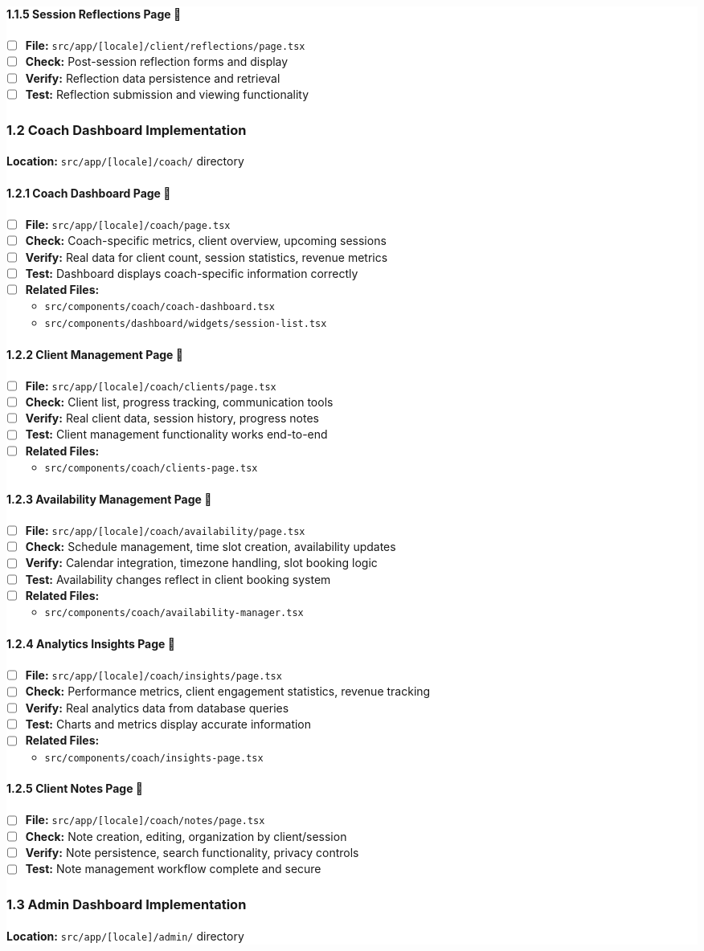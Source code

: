 #### 1.1.5 Session Reflections Page 🔴
- [ ] **File:** `src/app/[locale]/client/reflections/page.tsx`
- [ ] **Check:** Post-session reflection forms and display
- [ ] **Verify:** Reflection data persistence and retrieval
- [ ] **Test:** Reflection submission and viewing functionality

### 1.2 Coach Dashboard Implementation
**Location:** `src/app/[locale]/coach/` directory

#### 1.2.1 Coach Dashboard Page 🔴
- [ ] **File:** `src/app/[locale]/coach/page.tsx`
- [ ] **Check:** Coach-specific metrics, client overview, upcoming sessions
- [ ] **Verify:** Real data for client count, session statistics, revenue metrics
- [ ] **Test:** Dashboard displays coach-specific information correctly
- [ ] **Related Files:**
  - `src/components/coach/coach-dashboard.tsx`
  - `src/components/dashboard/widgets/session-list.tsx`

#### 1.2.2 Client Management Page 🔴
- [ ] **File:** `src/app/[locale]/coach/clients/page.tsx`
- [ ] **Check:** Client list, progress tracking, communication tools
- [ ] **Verify:** Real client data, session history, progress notes
- [ ] **Test:** Client management functionality works end-to-end
- [ ] **Related Files:**
  - `src/components/coach/clients-page.tsx`

#### 1.2.3 Availability Management Page 🔴
- [ ] **File:** `src/app/[locale]/coach/availability/page.tsx`
- [ ] **Check:** Schedule management, time slot creation, availability updates
- [ ] **Verify:** Calendar integration, timezone handling, slot booking logic
- [ ] **Test:** Availability changes reflect in client booking system
- [ ] **Related Files:**
  - `src/components/coach/availability-manager.tsx`

#### 1.2.4 Analytics Insights Page 🔴
- [ ] **File:** `src/app/[locale]/coach/insights/page.tsx`
- [ ] **Check:** Performance metrics, client engagement statistics, revenue tracking
- [ ] **Verify:** Real analytics data from database queries
- [ ] **Test:** Charts and metrics display accurate information
- [ ] **Related Files:**
  - `src/components/coach/insights-page.tsx`

#### 1.2.5 Client Notes Page 🔴
- [ ] **File:** `src/app/[locale]/coach/notes/page.tsx`
- [ ] **Check:** Note creation, editing, organization by client/session
- [ ] **Verify:** Note persistence, search functionality, privacy controls
- [ ] **Test:** Note management workflow complete and secure

### 1.3 Admin Dashboard Implementation
**Location:** `src/app/[locale]/admin/` directory

